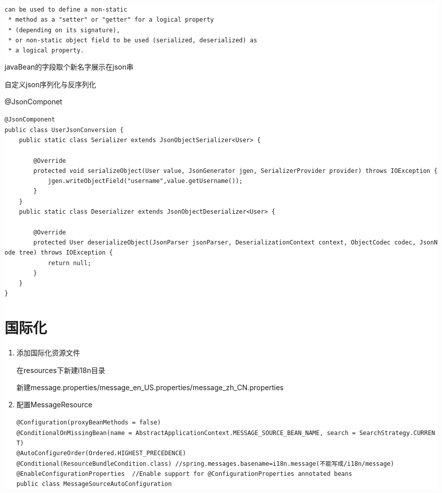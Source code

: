    ```
   can be used to define a non-static
    * method as a "setter" or "getter" for a logical property
    * (depending on its signature),
    * or non-static object field to be used (serialized, deserialized) as
    * a logical property.
   ```

   javaBean的字段取个新名字展示在json串



自定义json序列化与反序列化

@JsonComponet

```
@JsonComponent
public class UserJsonConversion {
    public static class Serializer extends JsonObjectSerializer<User> {

        @Override
        protected void serializeObject(User value, JsonGenerator jgen, SerializerProvider provider) throws IOException {
            jgen.writeObjectField("username",value.getUsername());
        }
    }
    public static class Deserializer extends JsonObjectDeserializer<User> {

        @Override
        protected User deserializeObject(JsonParser jsonParser, DeserializationContext context, ObjectCodec codec, JsonNode tree) throws IOException {
            return null;
        }
    }
}
```

# 国际化

1. 添加国际化资源文件

   在resources下新建i18n目录

   新建message.properties/message_en_US.properties/message_zh_CN.properties

2. 配置MessageResource

   ```
   @Configuration(proxyBeanMethods = false)
   @ConditionalOnMissingBean(name = AbstractApplicationContext.MESSAGE_SOURCE_BEAN_NAME, search = SearchStrategy.CURRENT)
   @AutoConfigureOrder(Ordered.HIGHEST_PRECEDENCE)
   @Conditional(ResourceBundleCondition.class) //spring.messages.basename=i18n.message(不能写成/i18n/message)
   @EnableConfigurationProperties  //Enable support for @ConfigurationProperties annotated beans
   public class MessageSourceAutoConfiguration
   ```
